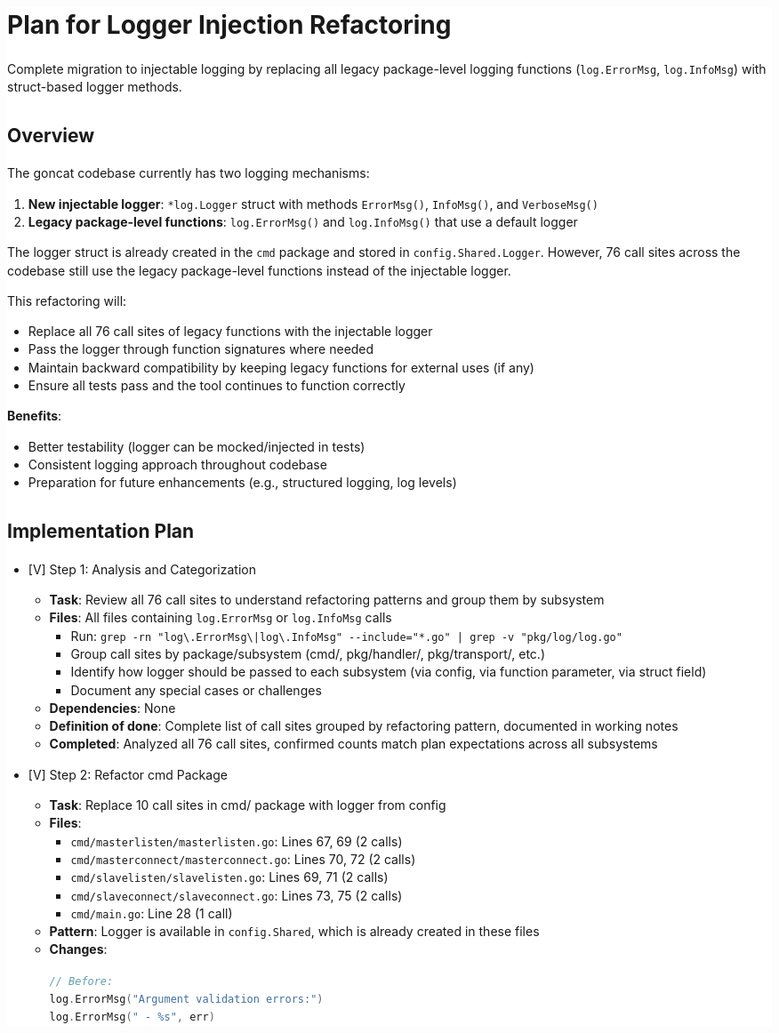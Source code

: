 # Plan for Logger Injection Refactoring

Complete migration to injectable logging by replacing all legacy package-level logging functions (`log.ErrorMsg`, `log.InfoMsg`) with struct-based logger methods.

## Overview

The goncat codebase currently has two logging mechanisms:
1. **New injectable logger**: `*log.Logger` struct with methods `ErrorMsg()`, `InfoMsg()`, and `VerboseMsg()`
2. **Legacy package-level functions**: `log.ErrorMsg()` and `log.InfoMsg()` that use a default logger

The logger struct is already created in the `cmd` package and stored in `config.Shared.Logger`. However, 76 call sites across the codebase still use the legacy package-level functions instead of the injectable logger.

This refactoring will:
- Replace all 76 call sites of legacy functions with the injectable logger
- Pass the logger through function signatures where needed
- Maintain backward compatibility by keeping legacy functions for external uses (if any)
- Ensure all tests pass and the tool continues to function correctly

**Benefits**:
- Better testability (logger can be mocked/injected in tests)
- Consistent logging approach throughout codebase
- Preparation for future enhancements (e.g., structured logging, log levels)

## Implementation Plan

- [V] Step 1: Analysis and Categorization
  - **Task**: Review all 76 call sites to understand refactoring patterns and group them by subsystem
  - **Files**: All files containing `log.ErrorMsg` or `log.InfoMsg` calls
    - Run: `grep -rn "log\.ErrorMsg\|log\.InfoMsg" --include="*.go" | grep -v "pkg/log/log.go"`
    - Group call sites by package/subsystem (cmd/, pkg/handler/, pkg/transport/, etc.)
    - Identify how logger should be passed to each subsystem (via config, via function parameter, via struct field)
    - Document any special cases or challenges
  - **Dependencies**: None
  - **Definition of done**: Complete list of call sites grouped by refactoring pattern, documented in working notes
  - **Completed**: Analyzed all 76 call sites, confirmed counts match plan expectations across all subsystems

- [V] Step 2: Refactor cmd Package
  - **Task**: Replace 10 call sites in cmd/ package with logger from config
  - **Files**:
    - `cmd/masterlisten/masterlisten.go`: Lines 67, 69 (2 calls)
    - `cmd/masterconnect/masterconnect.go`: Lines 70, 72 (2 calls)
    - `cmd/slavelisten/slavelisten.go`: Lines 69, 71 (2 calls)
    - `cmd/slaveconnect/slaveconnect.go`: Lines 73, 75 (2 calls)
    - `cmd/main.go`: Line 28 (1 call)
  - **Pattern**: Logger is available in `config.Shared`, which is already created in these files
  - **Changes**:
    ```go
    // Before:
    log.ErrorMsg("Argument validation errors:")
    log.ErrorMsg(" - %s", err)
    